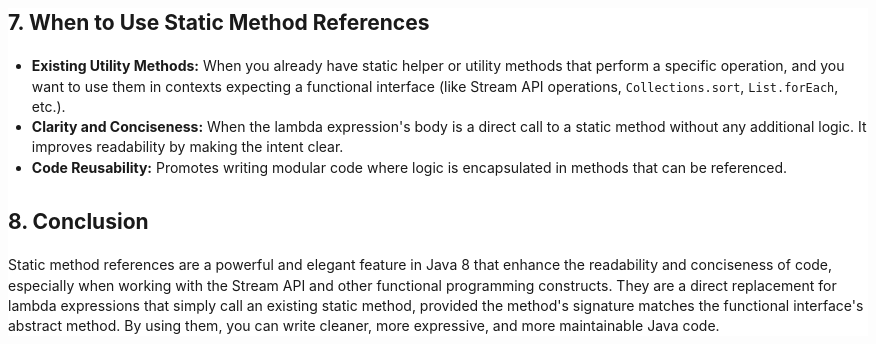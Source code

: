 ## 7. When to Use Static Method References

*   **Existing Utility Methods:** When you already have static helper or utility methods that perform a specific operation, and you want to use them in contexts expecting a functional interface (like Stream API operations, `Collections.sort`, `List.forEach`, etc.).
*   **Clarity and Conciseness:** When the lambda expression's body is a direct call to a static method without any additional logic. It improves readability by making the intent clear.
*   **Code Reusability:** Promotes writing modular code where logic is encapsulated in methods that can be referenced.

## 8. Conclusion

Static method references are a powerful and elegant feature in Java 8 that enhance the readability and conciseness of code, especially when working with the Stream API and other functional programming constructs. They are a direct replacement for lambda expressions that simply call an existing static method, provided the method's signature matches the functional interface's abstract method. By using them, you can write cleaner, more expressive, and more maintainable Java code.